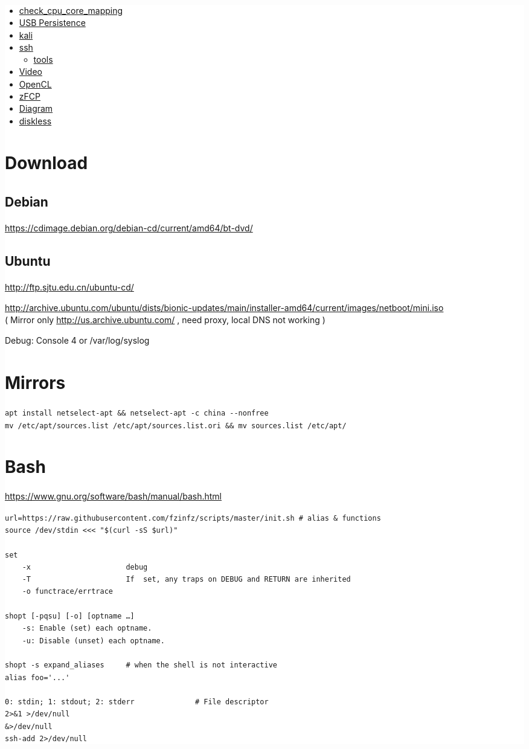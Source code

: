   - [check_cpu_core_mapping](#check_cpu_core_mapping)
- [USB Persistence](#usb-persistence)
- [kali](#kali)
- [ssh](#ssh)
  - [tools](#tools)
- [Video](#video)
- [OpenCL](#opencl)
- [zFCP](#zfcp)
- [Diagram](#diagram)
- [diskless](#diskless)



# Download
## Debian
https://cdimage.debian.org/debian-cd/current/amd64/bt-dvd/  

## Ubuntu
http://ftp.sjtu.edu.cn/ubuntu-cd/

http://archive.ubuntu.com/ubuntu/dists/bionic-updates/main/installer-amd64/current/images/netboot/mini.iso  
( Mirror only http://us.archive.ubuntu.com/ , need proxy, local DNS not working )

Debug: Console 4 or /var/log/syslog

# Mirrors

    apt install netselect-apt && netselect-apt -c china --nonfree
    mv /etc/apt/sources.list /etc/apt/sources.list.ori && mv sources.list /etc/apt/

# Bash
https://www.gnu.org/software/bash/manual/bash.html

    url=https://raw.githubusercontent.com/fzinfz/scripts/master/init.sh # alias & functions
    source /dev/stdin <<< "$(curl -sS $url)"

    set
        -x                      debug
        -T                      If  set, any traps on DEBUG and RETURN are inherited
        -o functrace/errtrace

    shopt [-pqsu] [-o] [optname …]
        -s: Enable (set) each optname.
        -u: Disable (unset) each optname.

    shopt -s expand_aliases     # when the shell is not interactive
    alias foo='...'

    0: stdin; 1: stdout; 2: stderr              # File descriptor
    2>&1 >/dev/null
    &>/dev/null
    ssh-add 2>/dev/null
